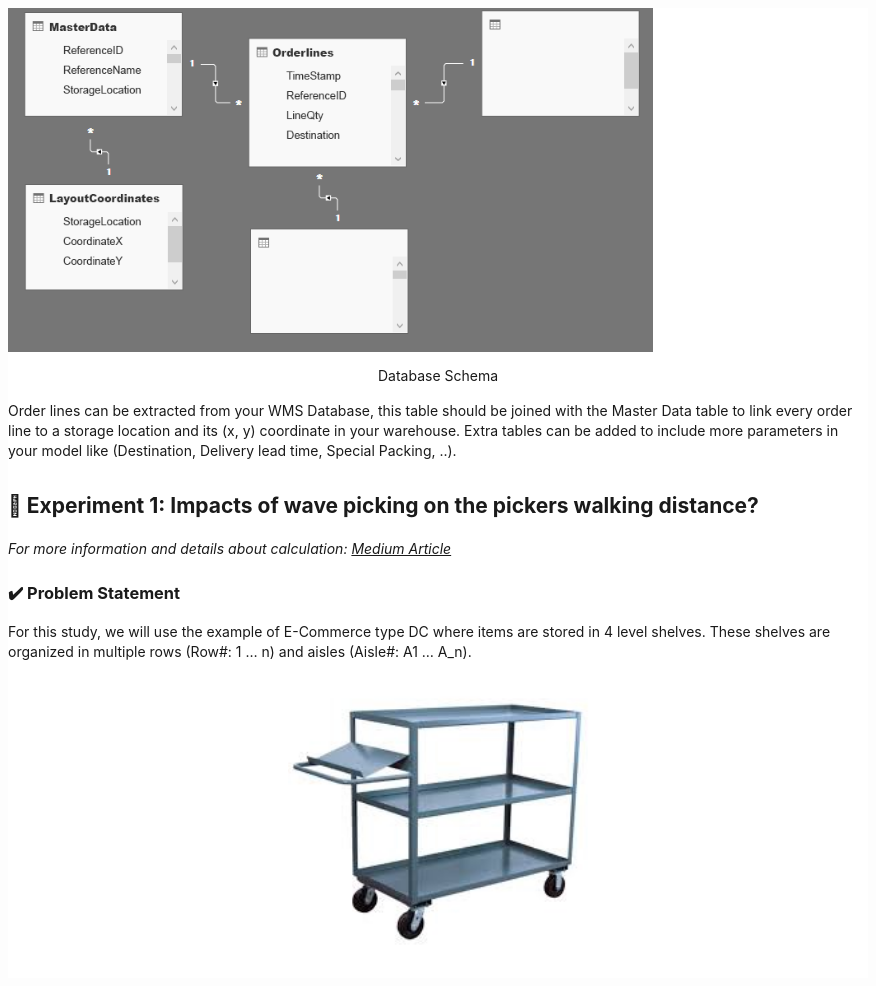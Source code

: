   <img align="center" src="static/img/processing_layout.png" width=75%>
   
</p>
<p align="center">Database Schema</p>

Order lines can be extracted from your WMS Database, this table should be joined with the Master Data table to link every order line to a storage location and its (x, y) coordinate in your warehouse. Extra tables can be added to include more parameters in your model like (Destination, Delivery lead time, Special Packing, ..).

## 🧪 **Experiment 1: Impacts of wave picking on the pickers walking distance?**
_For more information and details about calculation: [Medium Article](https://towardsdatascience.com/optimizing-warehouse-operations-with-python-part-1-83d02d001845)_

### ✔️ Problem Statement

For this study, we will use the example of E-Commerce type DC where items are stored in 4 level shelves. These shelves are organized in multiple rows (Row#: 1 … n) and aisles (Aisle#: A1 … A_n).

<p align="center">
  <img align="center" src="static/img/trolley.jpeg" width=35%>
  
